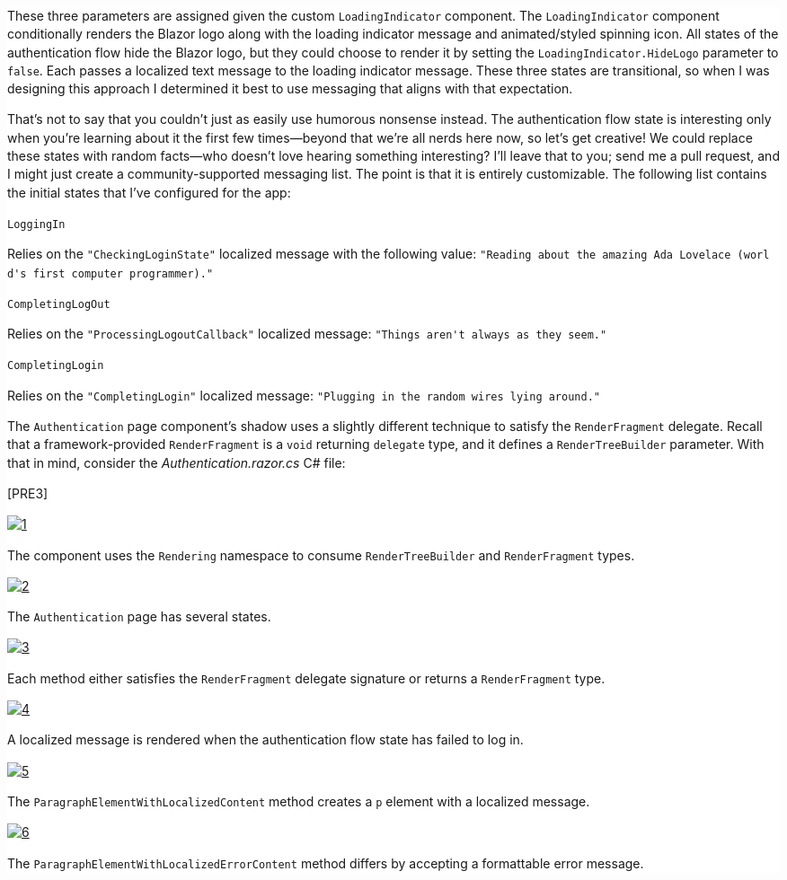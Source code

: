 These three parameters are assigned given the custom `LoadingIndicator` component. The `LoadingIndicator` component conditionally renders the Blazor logo along with the loading indicator message and animated/styled spinning icon. All states of the authentication flow hide the Blazor logo, but they could choose to render it by setting the `LoadingIndicator.HideLogo` parameter to `false`. Each passes a localized text message to the loading indicator message. These three states are transitional, so when I was designing this approach I determined it best to use messaging that aligns with that expectation.

That’s not to say that you couldn’t just as easily use humorous nonsense instead. The authentication flow state is interesting only when you’re learning about it the first few times—beyond that we’re all nerds here now, so let’s get creative! We could replace these states with random facts—who doesn’t love hearing something interesting? I’ll leave that to you; send me a pull request, and I might just create a community-supported messaging list. The point is that it is entirely customizable. The following list contains the initial states that I’ve configured for the app:

`LoggingIn`

Relies on the `"CheckingLoginState"` localized message with the following value: `"Reading about the amazing Ada Lovelace (world's first computer programmer)."`

`CompletingLogOut`

Relies on the `"ProcessingLogoutCallback"` localized message: `"Things aren't always as they seem."`

`CompletingLogin`

Relies on the `"CompletingLogin"` localized message: `"Plugging in the random wires lying around."`

The `Authentication` page component’s shadow uses a slightly different technique to satisfy the `RenderFragment` delegate. Recall that a framework-provided `Render​Frag⁠ment` is a `void` returning `delegate` type, and it defines a `RenderTreeBuilder` parameter. With that in mind, consider the *Authentication.razor.cs* C# file:

[PRE3]

[![1](assets/1.png)](#co_customizing_the_user_login_experience_CO3-1)

The component uses the `Rendering` namespace to consume `RenderTreeBuilder` and `RenderFragment` types.

[![2](assets/2.png)](#co_customizing_the_user_login_experience_CO3-2)

The `Authentication` page has several states.

[![3](assets/3.png)](#co_customizing_the_user_login_experience_CO3-3)

Each method either satisfies the `RenderFragment` delegate signature or returns a `RenderFragment` type.

[![4](assets/4.png)](#co_customizing_the_user_login_experience_CO3-4)

A localized message is rendered when the authentication flow state has failed to log in.

[![5](assets/5.png)](#co_customizing_the_user_login_experience_CO3-5)

The `ParagraphElementWithLocalizedContent` method creates a `p` element with a localized message.

[![6](assets/6.png)](#co_customizing_the_user_login_experience_CO3-6)

The `ParagraphElementWithLocalizedErrorContent` method differs by accepting a formattable error message.
